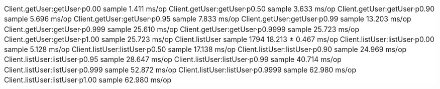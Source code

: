 Client.getUser:getUser·p0.00          sample          1.411           ms/op
Client.getUser:getUser·p0.50          sample          3.633           ms/op
Client.getUser:getUser·p0.90          sample          5.696           ms/op
Client.getUser:getUser·p0.95          sample          7.833           ms/op
Client.getUser:getUser·p0.99          sample         13.203           ms/op
Client.getUser:getUser·p0.999         sample         25.610           ms/op
Client.getUser:getUser·p0.9999        sample         25.723           ms/op
Client.getUser:getUser·p1.00          sample         25.723           ms/op
Client.listUser                       sample   1794  18.213 ± 0.467   ms/op
Client.listUser:listUser·p0.00        sample          5.128           ms/op
Client.listUser:listUser·p0.50        sample         17.138           ms/op
Client.listUser:listUser·p0.90        sample         24.969           ms/op
Client.listUser:listUser·p0.95        sample         28.647           ms/op
Client.listUser:listUser·p0.99        sample         40.714           ms/op
Client.listUser:listUser·p0.999       sample         52.872           ms/op
Client.listUser:listUser·p0.9999      sample         62.980           ms/op
Client.listUser:listUser·p1.00        sample         62.980           ms/op
